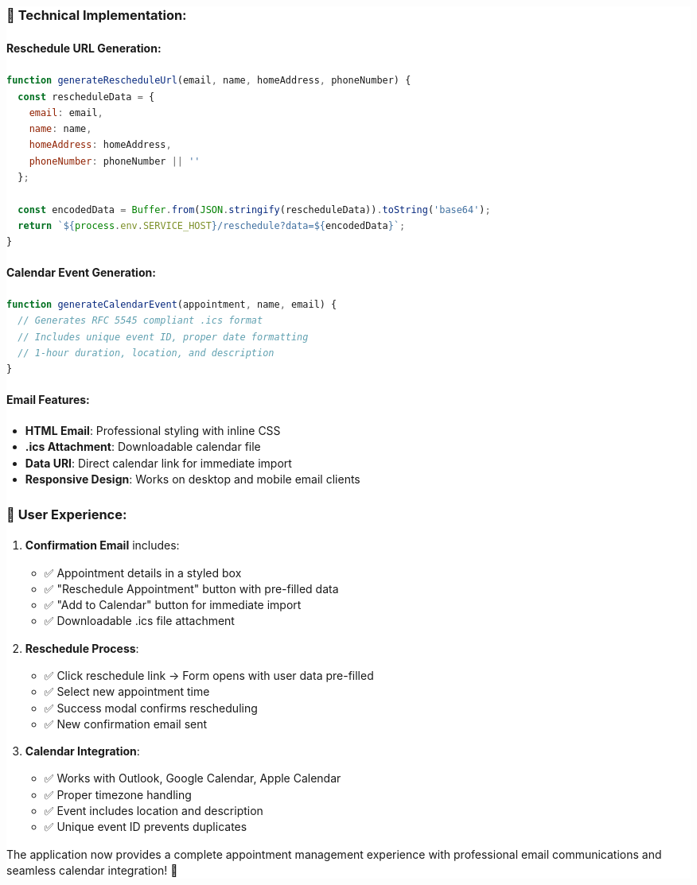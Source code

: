 ### 🔧 **Technical Implementation:**

#### **Reschedule URL Generation:**
```javascript
function generateRescheduleUrl(email, name, homeAddress, phoneNumber) {
  const rescheduleData = {
    email: email,
    name: name,
    homeAddress: homeAddress,
    phoneNumber: phoneNumber || ''
  };
  
  const encodedData = Buffer.from(JSON.stringify(rescheduleData)).toString('base64');
  return `${process.env.SERVICE_HOST}/reschedule?data=${encodedData}`;
}
```

#### **Calendar Event Generation:**
```javascript
function generateCalendarEvent(appointment, name, email) {
  // Generates RFC 5545 compliant .ics format
  // Includes unique event ID, proper date formatting
  // 1-hour duration, location, and description
}
```

#### **Email Features:**
- **HTML Email**: Professional styling with inline CSS
- **.ics Attachment**: Downloadable calendar file
- **Data URI**: Direct calendar link for immediate import
- **Responsive Design**: Works on desktop and mobile email clients

### 🎉 **User Experience:**

1. **Confirmation Email** includes:
   - ✅ Appointment details in a styled box
   - ✅ "Reschedule Appointment" button with pre-filled data
   - ✅ "Add to Calendar" button for immediate import
   - ✅ Downloadable .ics file attachment

2. **Reschedule Process**:
   - ✅ Click reschedule link → Form opens with user data pre-filled
   - ✅ Select new appointment time
   - ✅ Success modal confirms rescheduling
   - ✅ New confirmation email sent

3. **Calendar Integration**:
   - ✅ Works with Outlook, Google Calendar, Apple Calendar
   - ✅ Proper timezone handling
   - ✅ Event includes location and description
   - ✅ Unique event ID prevents duplicates

The application now provides a complete appointment management experience with professional email communications and seamless calendar integration! 🎉
